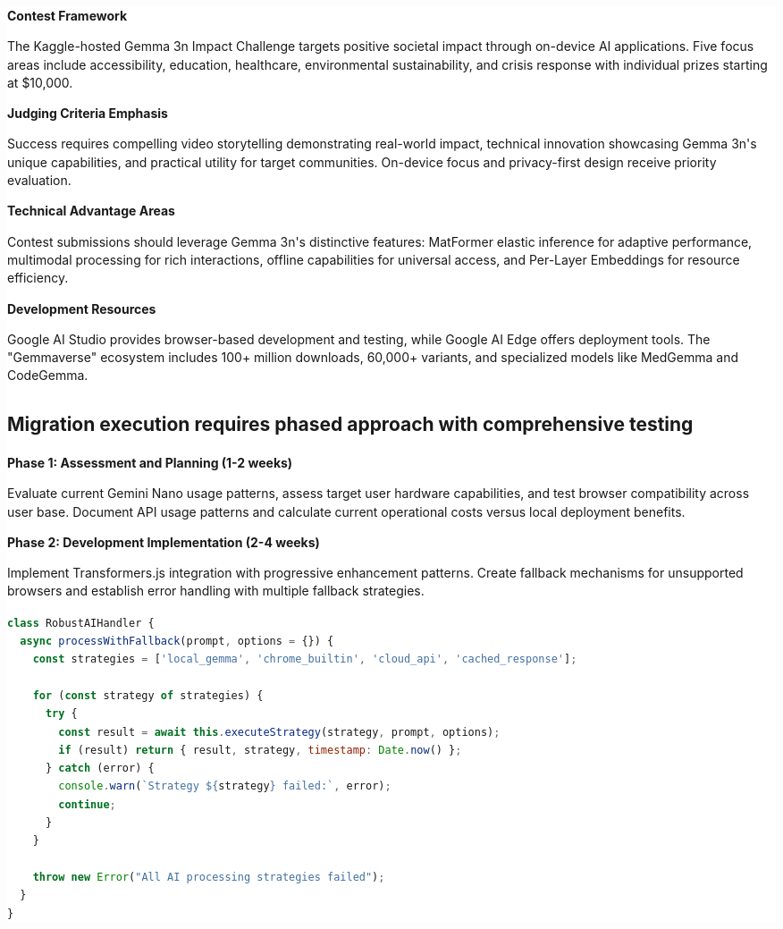 **Contest Framework**

The Kaggle-hosted Gemma 3n Impact Challenge targets positive societal impact through on-device AI applications. Five focus areas include accessibility, education, healthcare, environmental sustainability, and crisis response with individual prizes starting at $10,000.

**Judging Criteria Emphasis**

Success requires compelling video storytelling demonstrating real-world impact, technical innovation showcasing Gemma 3n's unique capabilities, and practical utility for target communities. On-device focus and privacy-first design receive priority evaluation.

**Technical Advantage Areas**

Contest submissions should leverage Gemma 3n's distinctive features: MatFormer elastic inference for adaptive performance, multimodal processing for rich interactions, offline capabilities for universal access, and Per-Layer Embeddings for resource efficiency.

**Development Resources**

Google AI Studio provides browser-based development and testing, while Google AI Edge offers deployment tools. The "Gemmaverse" ecosystem includes 100+ million downloads, 60,000+ variants, and specialized models like MedGemma and CodeGemma.

## Migration execution requires phased approach with comprehensive testing

**Phase 1: Assessment and Planning (1-2 weeks)**

Evaluate current Gemini Nano usage patterns, assess target user hardware capabilities, and test browser compatibility across user base. Document API usage patterns and calculate current operational costs versus local deployment benefits.

**Phase 2: Development Implementation (2-4 weeks)**

Implement Transformers.js integration with progressive enhancement patterns. Create fallback mechanisms for unsupported browsers and establish error handling with multiple fallback strategies.

```javascript
class RobustAIHandler {
  async processWithFallback(prompt, options = {}) {
    const strategies = ['local_gemma', 'chrome_builtin', 'cloud_api', 'cached_response'];
    
    for (const strategy of strategies) {
      try {
        const result = await this.executeStrategy(strategy, prompt, options);
        if (result) return { result, strategy, timestamp: Date.now() };
      } catch (error) {
        console.warn(`Strategy ${strategy} failed:`, error);
        continue;
      }
    }
    
    throw new Error("All AI processing strategies failed");
  }
}
```
